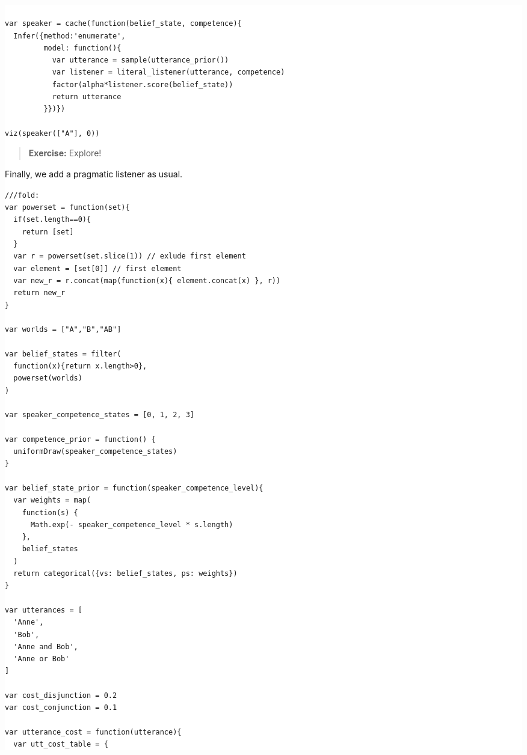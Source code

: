~~~~

var speaker = cache(function(belief_state, competence){
  Infer({method:'enumerate',
         model: function(){
           var utterance = sample(utterance_prior())
           var listener = literal_listener(utterance, competence)
           factor(alpha*listener.score(belief_state))
           return utterance
         }})})

viz(speaker(["A"], 0))
~~~~

> **Exercise:** Explore!

Finally, we add a pragmatic listener as usual.

~~~~
///fold:
var powerset = function(set){
  if(set.length==0){
    return [set]
  }
  var r = powerset(set.slice(1)) // exlude first element
  var element = [set[0]] // first element
  var new_r = r.concat(map(function(x){ element.concat(x) }, r))
  return new_r
}

var worlds = ["A","B","AB"]

var belief_states = filter(
  function(x){return x.length>0},
  powerset(worlds)
)

var speaker_competence_states = [0, 1, 2, 3]

var competence_prior = function() {
  uniformDraw(speaker_competence_states)
}

var belief_state_prior = function(speaker_competence_level){
  var weights = map(
    function(s) {
      Math.exp(- speaker_competence_level * s.length)
    },
    belief_states
  )
  return categorical({vs: belief_states, ps: weights})
}

var utterances = [
  'Anne',
  'Bob',
  'Anne and Bob', 
  'Anne or Bob'
]

var cost_disjunction = 0.2
var cost_conjunction = 0.1

var utterance_cost = function(utterance){
  var utt_cost_table = {
~~~~